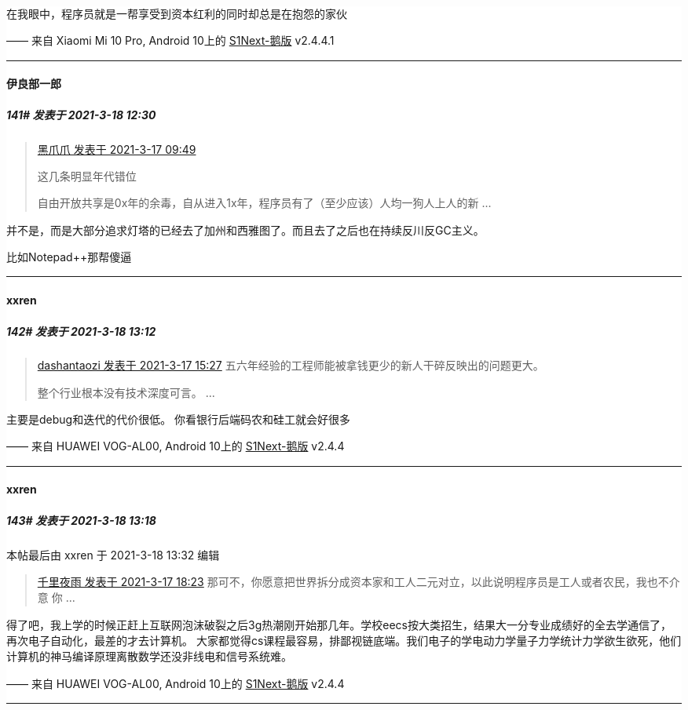 在我眼中，程序员就是一帮享受到资本红利的同时却总是在抱怨的家伙

—— 来自 Xiaomi Mi 10 Pro, Android 10上的 [S1Next-鹅版](https://github.com/ykrank/S1-Next/releases) v2.4.4.1


*****

####  伊良部一郎  
##### 141#       发表于 2021-3-18 12:30


<blockquote><a href="httphttps://bbs.saraba1st.com/2b/forum.php?mod=redirect&amp;goto=findpost&amp;pid=50649691&amp;ptid=1993554" target="_blank">黑爪爪 发表于 2021-3-17 09:49</a>

这几条明显年代错位

自由开放共享是0x年的余毒，自从进入1x年，程序员有了（至少应该）人均一狗人上人的新 ...</blockquote>
并不是，而是大部分追求灯塔的已经去了加州和西雅图了。而且去了之后也在持续反川反GC主义。


比如Notepad++那帮傻逼


*****

####  xxren  
##### 142#       发表于 2021-3-18 13:12


<blockquote><a href="httphttps://bbs.saraba1st.com/2b/forum.php?mod=redirect&amp;goto=findpost&amp;pid=50653445&amp;ptid=1993554" target="_blank">dashantaozi 发表于 2021-3-17 15:27</a>
五六年经验的工程师能被拿钱更少的新人干碎反映出的问题更大。


整个行业根本没有技术深度可言。 ...</blockquote>
主要是debug和迭代的代价很低。
你看银行后端码农和硅工就会好很多

—— 来自 HUAWEI VOG-AL00, Android 10上的 [S1Next-鹅版](https://github.com/ykrank/S1-Next/releases) v2.4.4


*****

####  xxren  
##### 143#       发表于 2021-3-18 13:18


 本帖最后由 xxren 于 2021-3-18 13:32 编辑 
<blockquote><a href="httphttps://bbs.saraba1st.com/2b/forum.php?mod=redirect&amp;goto=findpost&amp;pid=50655454&amp;ptid=1993554" target="_blank">千里夜雨 发表于 2021-3-17 18:23</a>
那可不，你愿意把世界拆分成资本家和工人二元对立，以此说明程序员是工人或者农民，我也不介意
你 ...</blockquote>
得了吧，我上学的时候正赶上互联网泡沫破裂之后3g热潮刚开始那几年。学校eecs按大类招生，结果大一分专业成绩好的全去学通信了，再次电子自动化，最差的才去计算机。
大家都觉得cs课程最容易，排鄙视链底端。我们电子的学电动力学量子力学统计力学欲生欲死，他们计算机的神马编译原理离散数学还没非线电和信号系统难。

—— 来自 HUAWEI VOG-AL00, Android 10上的 [S1Next-鹅版](https://github.com/ykrank/S1-Next/releases) v2.4.4


*****
